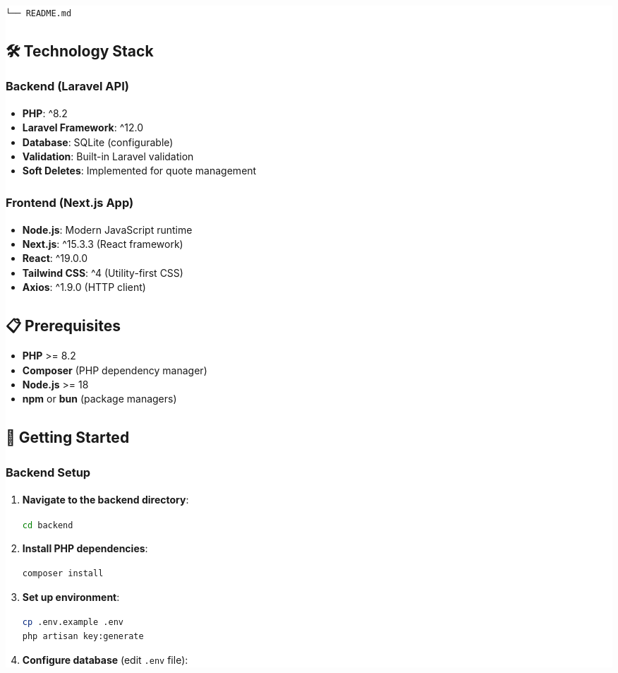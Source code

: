 ```
└── README.md
```

## 🛠️ Technology Stack

### Backend (Laravel API)

-   **PHP**: ^8.2
-   **Laravel Framework**: ^12.0
-   **Database**: SQLite (configurable)
-   **Validation**: Built-in Laravel validation
-   **Soft Deletes**: Implemented for quote management

### Frontend (Next.js App)

-   **Node.js**: Modern JavaScript runtime
-   **Next.js**: ^15.3.3 (React framework)
-   **React**: ^19.0.0
-   **Tailwind CSS**: ^4 (Utility-first CSS)
-   **Axios**: ^1.9.0 (HTTP client)

## 📋 Prerequisites

-   **PHP** >= 8.2
-   **Composer** (PHP dependency manager)
-   **Node.js** >= 18
-   **npm** or **bun** (package managers)

## 🚀 Getting Started

### Backend Setup

1. **Navigate to the backend directory**:

    ```bash
    cd backend
    ```

2. **Install PHP dependencies**:

    ```bash
    composer install
    ```

3. **Set up environment**:

    ```bash
    cp .env.example .env
    php artisan key:generate
    ```

4. **Configure database** (edit `.env` file):
